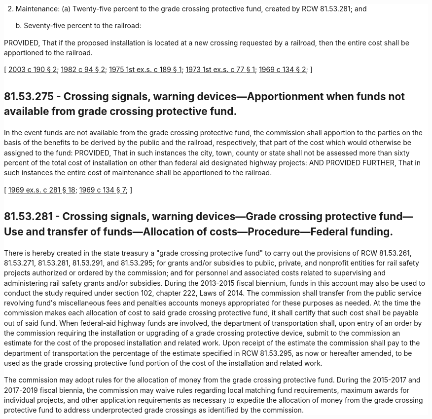 2. Maintenance: (a) Twenty-five percent to the grade crossing protective fund, created by RCW 81.53.281; and

    b.  Seventy-five percent to the railroad:

PROVIDED, That if the proposed installation is located at a new crossing requested by a railroad, then the entire cost shall be apportioned to the railroad.

\[ [2003 c 190 § 2](http://lawfilesext.leg.wa.gov/biennium/2003-04/Pdf/Bills/Session%20Laws/House/1352.SL.pdf?cite=2003%20c%20190%20§%202); [1982 c 94 § 2](http://leg.wa.gov/CodeReviser/documents/sessionlaw/1982c94.pdf?cite=1982%20c%2094%20§%202); [1975 1st ex.s. c 189 § 1](http://leg.wa.gov/CodeReviser/documents/sessionlaw/1975ex1c189.pdf?cite=1975%201st%20ex.s.%20c%20189%20§%201); [1973 1st ex.s. c 77 § 1](http://leg.wa.gov/CodeReviser/documents/sessionlaw/1973ex1c77.pdf?cite=1973%201st%20ex.s.%20c%2077%20§%201); [1969 c 134 § 2](http://leg.wa.gov/CodeReviser/documents/sessionlaw/1969c134.pdf?cite=1969%20c%20134%20§%202); \]

## 81.53.275 - Crossing signals, warning devices—Apportionment when funds not available from grade crossing protective fund.
In the event funds are not available from the grade crossing protective fund, the commission shall apportion to the parties on the basis of the benefits to be derived by the public and the railroad, respectively, that part of the cost which would otherwise be assigned to the fund: PROVIDED, That in such instances the city, town, county or state shall not be assessed more than sixty percent of the total cost of installation on other than federal aid designated highway projects: AND PROVIDED FURTHER, That in such instances the entire cost of maintenance shall be apportioned to the railroad.

\[ [1969 ex.s. c 281 § 18](http://leg.wa.gov/CodeReviser/documents/sessionlaw/1969ex1c281.pdf?cite=1969%20ex.s.%20c%20281%20§%2018); [1969 c 134 § 7](http://leg.wa.gov/CodeReviser/documents/sessionlaw/1969c134.pdf?cite=1969%20c%20134%20§%207); \]

## 81.53.281 - Crossing signals, warning devices—Grade crossing protective fund—Use and transfer of funds—Allocation of costs—Procedure—Federal funding.
There is hereby created in the state treasury a "grade crossing protective fund" to carry out the provisions of RCW 81.53.261, 81.53.271, 81.53.281, 81.53.291, and 81.53.295; for grants and/or subsidies to public, private, and nonprofit entities for rail safety projects authorized or ordered by the commission; and for personnel and associated costs related to supervising and administering rail safety grants and/or subsidies. During the 2013-2015 fiscal biennium, funds in this account may also be used to conduct the study required under section 102, chapter 222, Laws of 2014. The commission shall transfer from the public service revolving fund's miscellaneous fees and penalties accounts moneys appropriated for these purposes as needed. At the time the commission makes each allocation of cost to said grade crossing protective fund, it shall certify that such cost shall be payable out of said fund. When federal-aid highway funds are involved, the department of transportation shall, upon entry of an order by the commission requiring the installation or upgrading of a grade crossing protective device, submit to the commission an estimate for the cost of the proposed installation and related work. Upon receipt of the estimate the commission shall pay to the department of transportation the percentage of the estimate specified in RCW 81.53.295, as now or hereafter amended, to be used as the grade crossing protective fund portion of the cost of the installation and related work.

The commission may adopt rules for the allocation of money from the grade crossing protective fund. During the 2015-2017 and 2017-2019 fiscal biennia, the commission may waive rules regarding local matching fund requirements, maximum awards for individual projects, and other application requirements as necessary to expedite the allocation of money from the grade crossing protective fund to address underprotected grade crossings as identified by the commission.
